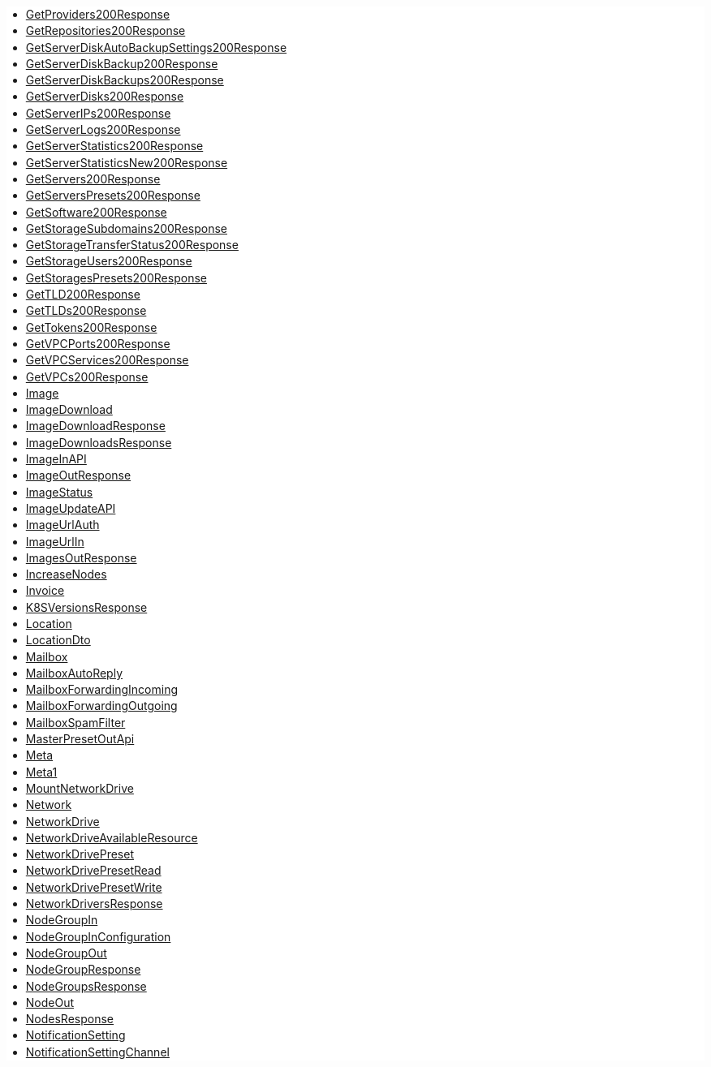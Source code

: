  - [GetProviders200Response](docs/GetProviders200Response.md)
 - [GetRepositories200Response](docs/GetRepositories200Response.md)
 - [GetServerDiskAutoBackupSettings200Response](docs/GetServerDiskAutoBackupSettings200Response.md)
 - [GetServerDiskBackup200Response](docs/GetServerDiskBackup200Response.md)
 - [GetServerDiskBackups200Response](docs/GetServerDiskBackups200Response.md)
 - [GetServerDisks200Response](docs/GetServerDisks200Response.md)
 - [GetServerIPs200Response](docs/GetServerIPs200Response.md)
 - [GetServerLogs200Response](docs/GetServerLogs200Response.md)
 - [GetServerStatistics200Response](docs/GetServerStatistics200Response.md)
 - [GetServerStatisticsNew200Response](docs/GetServerStatisticsNew200Response.md)
 - [GetServers200Response](docs/GetServers200Response.md)
 - [GetServersPresets200Response](docs/GetServersPresets200Response.md)
 - [GetSoftware200Response](docs/GetSoftware200Response.md)
 - [GetStorageSubdomains200Response](docs/GetStorageSubdomains200Response.md)
 - [GetStorageTransferStatus200Response](docs/GetStorageTransferStatus200Response.md)
 - [GetStorageUsers200Response](docs/GetStorageUsers200Response.md)
 - [GetStoragesPresets200Response](docs/GetStoragesPresets200Response.md)
 - [GetTLD200Response](docs/GetTLD200Response.md)
 - [GetTLDs200Response](docs/GetTLDs200Response.md)
 - [GetTokens200Response](docs/GetTokens200Response.md)
 - [GetVPCPorts200Response](docs/GetVPCPorts200Response.md)
 - [GetVPCServices200Response](docs/GetVPCServices200Response.md)
 - [GetVPCs200Response](docs/GetVPCs200Response.md)
 - [Image](docs/Image.md)
 - [ImageDownload](docs/ImageDownload.md)
 - [ImageDownloadResponse](docs/ImageDownloadResponse.md)
 - [ImageDownloadsResponse](docs/ImageDownloadsResponse.md)
 - [ImageInAPI](docs/ImageInAPI.md)
 - [ImageOutResponse](docs/ImageOutResponse.md)
 - [ImageStatus](docs/ImageStatus.md)
 - [ImageUpdateAPI](docs/ImageUpdateAPI.md)
 - [ImageUrlAuth](docs/ImageUrlAuth.md)
 - [ImageUrlIn](docs/ImageUrlIn.md)
 - [ImagesOutResponse](docs/ImagesOutResponse.md)
 - [IncreaseNodes](docs/IncreaseNodes.md)
 - [Invoice](docs/Invoice.md)
 - [K8SVersionsResponse](docs/K8SVersionsResponse.md)
 - [Location](docs/Location.md)
 - [LocationDto](docs/LocationDto.md)
 - [Mailbox](docs/Mailbox.md)
 - [MailboxAutoReply](docs/MailboxAutoReply.md)
 - [MailboxForwardingIncoming](docs/MailboxForwardingIncoming.md)
 - [MailboxForwardingOutgoing](docs/MailboxForwardingOutgoing.md)
 - [MailboxSpamFilter](docs/MailboxSpamFilter.md)
 - [MasterPresetOutApi](docs/MasterPresetOutApi.md)
 - [Meta](docs/Meta.md)
 - [Meta1](docs/Meta1.md)
 - [MountNetworkDrive](docs/MountNetworkDrive.md)
 - [Network](docs/Network.md)
 - [NetworkDrive](docs/NetworkDrive.md)
 - [NetworkDriveAvailableResource](docs/NetworkDriveAvailableResource.md)
 - [NetworkDrivePreset](docs/NetworkDrivePreset.md)
 - [NetworkDrivePresetRead](docs/NetworkDrivePresetRead.md)
 - [NetworkDrivePresetWrite](docs/NetworkDrivePresetWrite.md)
 - [NetworkDriversResponse](docs/NetworkDriversResponse.md)
 - [NodeGroupIn](docs/NodeGroupIn.md)
 - [NodeGroupInConfiguration](docs/NodeGroupInConfiguration.md)
 - [NodeGroupOut](docs/NodeGroupOut.md)
 - [NodeGroupResponse](docs/NodeGroupResponse.md)
 - [NodeGroupsResponse](docs/NodeGroupsResponse.md)
 - [NodeOut](docs/NodeOut.md)
 - [NodesResponse](docs/NodesResponse.md)
 - [NotificationSetting](docs/NotificationSetting.md)
 - [NotificationSettingChannel](docs/NotificationSettingChannel.md)